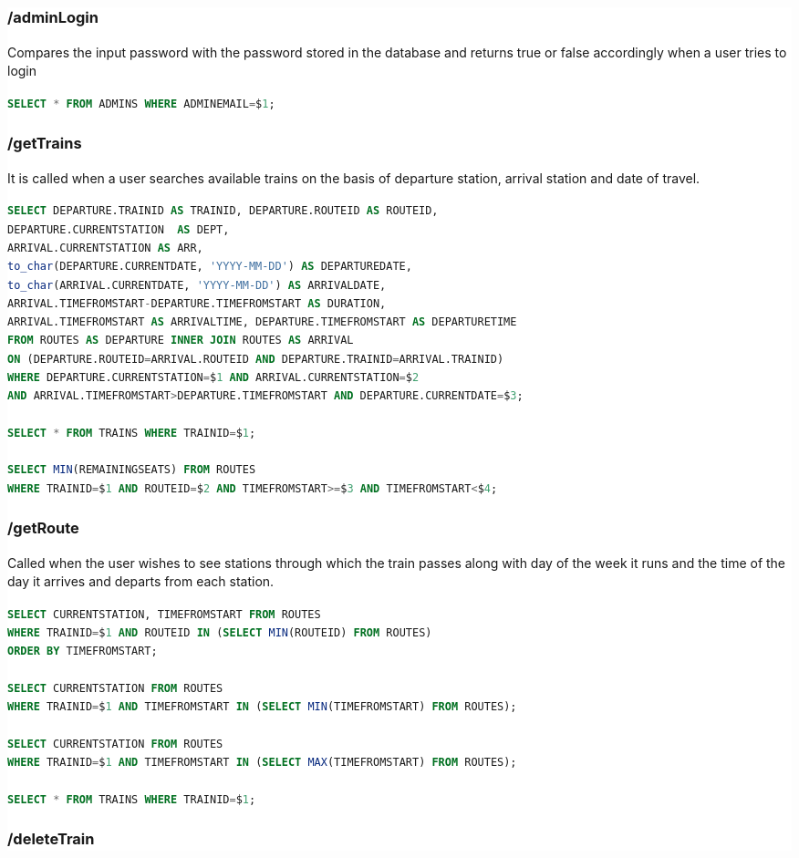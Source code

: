 ### /adminLogin

Compares the input password with the password stored in the database and returns true or false accordingly when a user tries to login

```sql
SELECT * FROM ADMINS WHERE ADMINEMAIL=$1;
```

### /getTrains

It is called when a user searches available trains on the basis of departure station, arrival station and date of travel.

```sql
SELECT DEPARTURE.TRAINID AS TRAINID, DEPARTURE.ROUTEID AS ROUTEID, 
DEPARTURE.CURRENTSTATION  AS DEPT, 
ARRIVAL.CURRENTSTATION AS ARR, 
to_char(DEPARTURE.CURRENTDATE, 'YYYY-MM-DD') AS DEPARTUREDATE, 
to_char(ARRIVAL.CURRENTDATE, 'YYYY-MM-DD') AS ARRIVALDATE, 
ARRIVAL.TIMEFROMSTART-DEPARTURE.TIMEFROMSTART AS DURATION, 
ARRIVAL.TIMEFROMSTART AS ARRIVALTIME, DEPARTURE.TIMEFROMSTART AS DEPARTURETIME 
FROM ROUTES AS DEPARTURE INNER JOIN ROUTES AS ARRIVAL 
ON (DEPARTURE.ROUTEID=ARRIVAL.ROUTEID AND DEPARTURE.TRAINID=ARRIVAL.TRAINID) 
WHERE DEPARTURE.CURRENTSTATION=$1 AND ARRIVAL.CURRENTSTATION=$2 
AND ARRIVAL.TIMEFROMSTART>DEPARTURE.TIMEFROMSTART AND DEPARTURE.CURRENTDATE=$3;

SELECT * FROM TRAINS WHERE TRAINID=$1;

SELECT MIN(REMAININGSEATS) FROM ROUTES 
WHERE TRAINID=$1 AND ROUTEID=$2 AND TIMEFROMSTART>=$3 AND TIMEFROMSTART<$4;
```

### /getRoute

Called when the user wishes to see stations through which the train passes along with day of the week it runs and the time of the day it arrives and departs from each station.

```sql
SELECT CURRENTSTATION, TIMEFROMSTART FROM ROUTES 
WHERE TRAINID=$1 AND ROUTEID IN (SELECT MIN(ROUTEID) FROM ROUTES) 
ORDER BY TIMEFROMSTART;

SELECT CURRENTSTATION FROM ROUTES 
WHERE TRAINID=$1 AND TIMEFROMSTART IN (SELECT MIN(TIMEFROMSTART) FROM ROUTES);

SELECT CURRENTSTATION FROM ROUTES 
WHERE TRAINID=$1 AND TIMEFROMSTART IN (SELECT MAX(TIMEFROMSTART) FROM ROUTES);

SELECT * FROM TRAINS WHERE TRAINID=$1;
```

### /deleteTrain
